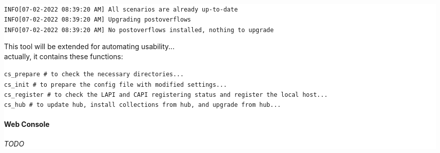 ```
INFO[07-02-2022 08:39:20 AM] All scenarios are already up-to-date         
INFO[07-02-2022 08:39:20 AM] Upgrading postoverflows                      
INFO[07-02-2022 08:39:20 AM] No postoverflows installed, nothing to upgrade 
```

This tool will be extended for automating usability...  
actually, it contains these functions:

```
cs_prepare # to check the necessary directories...
cs_init # to prepare the config file with modified settings...
cs_register # to check the LAPI and CAPI registering status and register the local host...
cs_hub # to update hub, install collections from hub, and upgrade from hub...
```

#### Web Console

*TODO*
